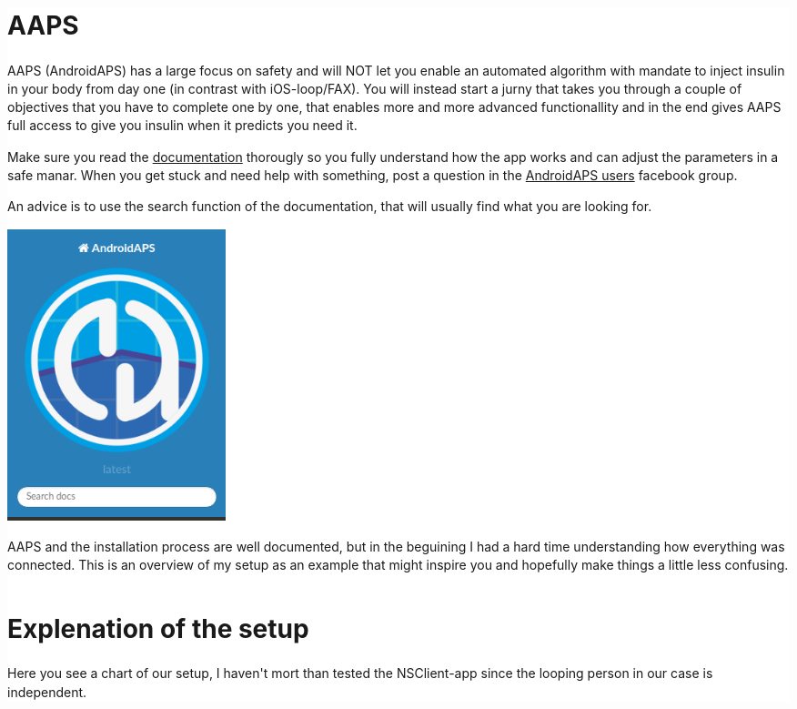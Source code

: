 # AAPS
AAPS (AndroidAPS) has a large focus on safety and will NOT let you enable an automated algorithm with mandate to inject insulin in your body from day one (in contrast with iOS-loop/FAX). You will instead start a jurny that takes you through a couple of objectives that you have to complete one by one, that enables more and more advanced functionallity and in the end gives AAPS full access to give you insulin when it predicts you need it. 

Make sure you read the [documentation](https://androidaps.readthedocs.io/en/latest) thorougly so you fully understand how the app works and can adjust the parameters in a safe manar. 
When you get stuck and need help with something, post a question in the [AndroidAPS users](https://www.facebook.com/groups/AndroidAPSUsers) facebook group. 

An advice is to use the search function of the documentation, that will usually find what you are looking for. 

<img src="./images/search.png" width=240>

AAPS and the installation process are well documented, but in the beguining I had a hard time understanding how everything was connected. This is an overview of my setup as an example that might inspire you and hopefully make things a little less confusing.


# Explenation of the setup
Here you see a chart of our setup, I haven't mort than tested the NSClient-app since the looping person in our case is independent. 
